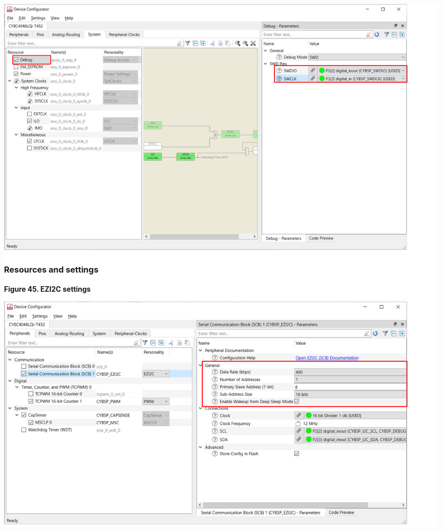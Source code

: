    <img src="images/enable_debug.png" width="800"/>

   <br>


### Resources and settings

**Figure 45. EZI2C settings**

<img src="images/ezi2c-config.png" width="800"/>
